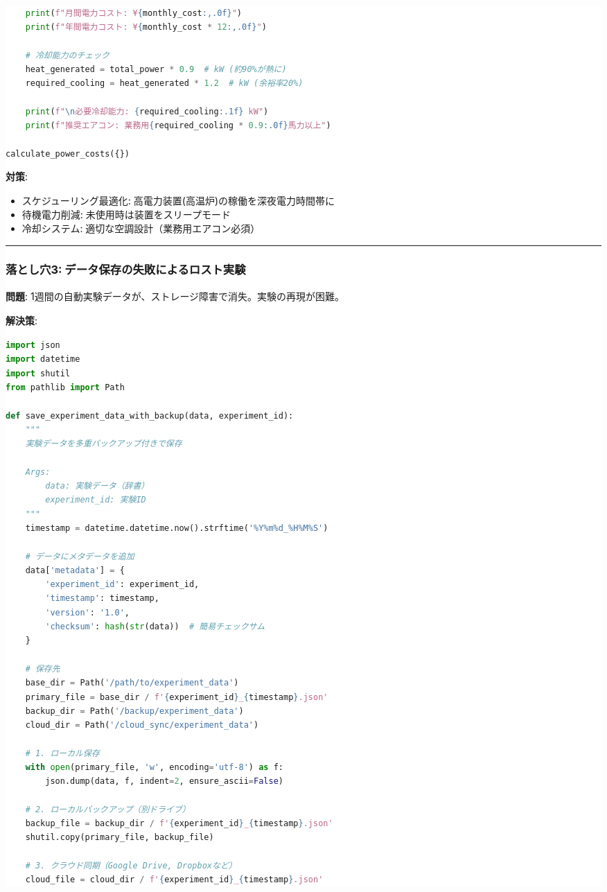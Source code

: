 ```python
    print(f"月間電力コスト: ¥{monthly_cost:,.0f}")
    print(f"年間電力コスト: ¥{monthly_cost * 12:,.0f}")

    # 冷却能力のチェック
    heat_generated = total_power * 0.9  # kW (約90%が熱に)
    required_cooling = heat_generated * 1.2  # kW (余裕率20%)

    print(f"\n必要冷却能力: {required_cooling:.1f} kW")
    print(f"推奨エアコン: 業務用{required_cooling * 0.9:.0f}馬力以上")

calculate_power_costs({})
```

**対策**:
- スケジューリング最適化: 高電力装置(高温炉)の稼働を深夜電力時間帯に
- 待機電力削減: 未使用時は装置をスリープモード
- 冷却システム: 適切な空調設計（業務用エアコン必須）

---

### 落とし穴3: データ保存の失敗によるロスト実験
**問題**: 1週間の自動実験データが、ストレージ障害で消失。実験の再現が困難。

**解決策**:
```python
import json
import datetime
import shutil
from pathlib import Path

def save_experiment_data_with_backup(data, experiment_id):
    """
    実験データを多重バックアップ付きで保存

    Args:
        data: 実験データ（辞書）
        experiment_id: 実験ID
    """
    timestamp = datetime.datetime.now().strftime('%Y%m%d_%H%M%S')

    # データにメタデータを追加
    data['metadata'] = {
        'experiment_id': experiment_id,
        'timestamp': timestamp,
        'version': '1.0',
        'checksum': hash(str(data))  # 簡易チェックサム
    }

    # 保存先
    base_dir = Path('/path/to/experiment_data')
    primary_file = base_dir / f'{experiment_id}_{timestamp}.json'
    backup_dir = Path('/backup/experiment_data')
    cloud_dir = Path('/cloud_sync/experiment_data')

    # 1. ローカル保存
    with open(primary_file, 'w', encoding='utf-8') as f:
        json.dump(data, f, indent=2, ensure_ascii=False)

    # 2. ローカルバックアップ（別ドライブ）
    backup_file = backup_dir / f'{experiment_id}_{timestamp}.json'
    shutil.copy(primary_file, backup_file)

    # 3. クラウド同期（Google Drive, Dropboxなど）
    cloud_file = cloud_dir / f'{experiment_id}_{timestamp}.json'
```